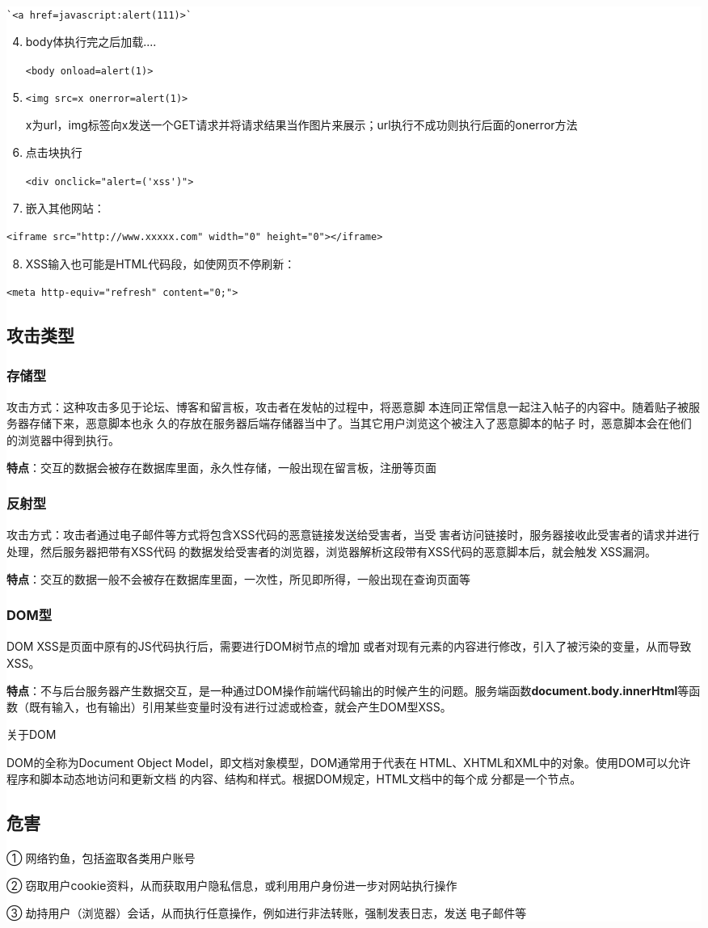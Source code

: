     `<a href=javascript:alert(111)>`

4. body体执行完之后加载....

   `<body onload=alert(1)>`

5. `<img src=x onerror=alert(1)>`

   x为url，img标签向x发送一个GET请求并将请求结果当作图片来展示；url执行不成功则执行后面的onerror方法

6. 点击块执行

   `<div onclick="alert=('xss')">`

7. 嵌入其他网站：

`<iframe src="http://www.xxxxx.com" width="0" height="0"></iframe>`

8. XSS输入也可能是HTML代码段，如使网页不停刷新：

`<meta http-equiv="refresh" content="0;">`


## 攻击类型

### 存储型

攻击方式：这种攻击多见于论坛、博客和留言板，攻击者在发帖的过程中，将恶意脚 本连同正常信息一起注入帖子的内容中。随着贴子被服务器存储下来，恶意脚本也永 久的存放在服务器后端存储器当中了。当其它用户浏览这个被注入了恶意脚本的帖子 时，恶意脚本会在他们的浏览器中得到执行。

**特点**：交互的数据会被存在数据库里面，永久性存储，一般出现在留言板，注册等页面

### 反射型

攻击方式：攻击者通过电子邮件等方式将包含XSS代码的恶意链接发送给受害者，当受 害者访问链接时，服务器接收此受害者的请求并进行处理，然后服务器把带有XSS代码 的数据发给受害者的浏览器，浏览器解析这段带有XSS代码的恶意脚本后，就会触发 XSS漏洞。

**特点**：交互的数据一般不会被存在数据库里面，一次性，所见即所得，一般出现在查询页面等

### DOM型

DOM XSS是页面中原有的JS代码执行后，需要进行DOM树节点的增加 或者对现有元素的内容进行修改，引入了被污染的变量，从而导致XSS。

**特点**：不与后台服务器产生数据交互，是一种通过DOM操作前端代码输出的时候产生的问题。服务端函数**document.body.innerHtml**等函数（既有输入，也有输出）引用某些变量时没有进行过滤或检查，就会产生DOM型XSS。

关于DOM

DOM的全称为Document Object Model，即文档对象模型，DOM通常用于代表在 HTML、XHTML和XML中的对象。使用DOM可以允许程序和脚本动态地访问和更新文档 的内容、结构和样式。根据DOM规定，HTML文档中的每个成 分都是一个节点。

## 危害

① 网络钓鱼，包括盗取各类用户账号 

② 窃取用户cookie资料，从而获取用户隐私信息，或利用用户身份进一步对网站执行操作 

③ 劫持用户（浏览器）会话，从而执行任意操作，例如进行非法转账，强制发表日志，发送 电子邮件等 

